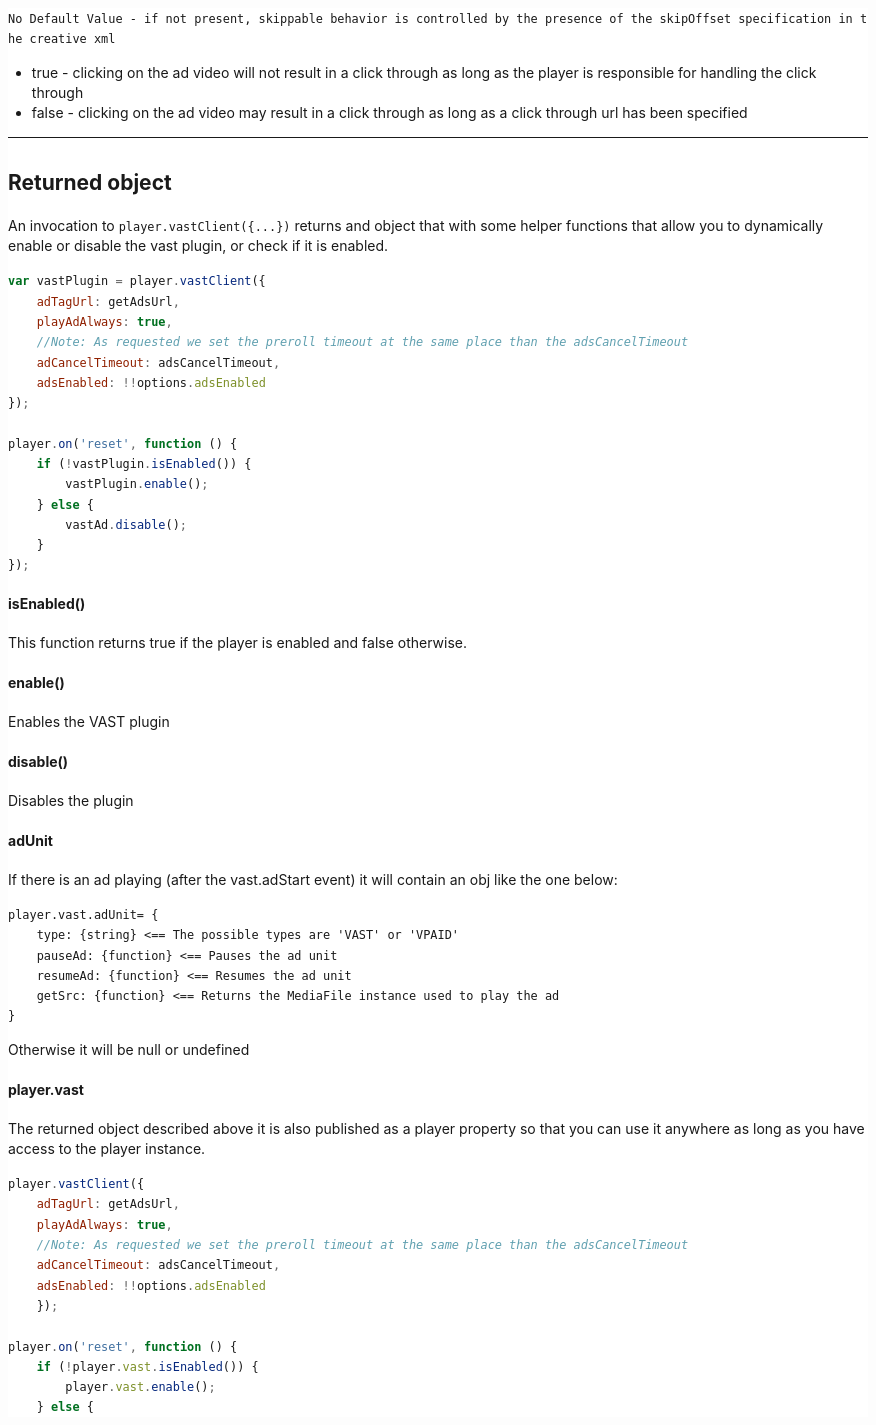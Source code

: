 ```No Default Value - if not present, skippable behavior is controlled by the presence of the skipOffset specification in the creative xml```
- true - clicking on the ad video will not result in a click through as long as the player is responsible for handling the click through
- false - clicking on the ad video may result in a click through as long as a click through url has been specified
---

## Returned object
 An invocation to ```player.vastClient({...})``` returns and object that with some helper functions that allow you to dynamically enable or disable the vast plugin, or check if it is enabled.
```javascript
var vastPlugin = player.vastClient({
    adTagUrl: getAdsUrl,
    playAdAlways: true,
    //Note: As requested we set the preroll timeout at the same place than the adsCancelTimeout
    adCancelTimeout: adsCancelTimeout,
    adsEnabled: !!options.adsEnabled
});

player.on('reset', function () {
    if (!vastPlugin.isEnabled()) {
        vastPlugin.enable();
    } else {
        vastAd.disable();
    }
});
```

#### isEnabled()
This function returns true if the player is enabled and false otherwise.

#### enable()
Enables the VAST plugin

#### disable()
Disables the plugin

#### adUnit
If there is an ad playing (after the vast.adStart event) it will contain an obj like the one below:
```
player.vast.adUnit= {
    type: {string} <== The possible types are 'VAST' or 'VPAID'
    pauseAd: {function} <== Pauses the ad unit
    resumeAd: {function} <== Resumes the ad unit
    getSrc: {function} <== Returns the MediaFile instance used to play the ad
}
```
Otherwise it will be null or undefined

#### player.vast
The returned object described above it is also published as a player property so that you can use it anywhere as long as you have access to the player instance.
```javascript
player.vastClient({
    adTagUrl: getAdsUrl,
    playAdAlways: true,
    //Note: As requested we set the preroll timeout at the same place than the adsCancelTimeout
    adCancelTimeout: adsCancelTimeout,
    adsEnabled: !!options.adsEnabled
    });

player.on('reset', function () {
    if (!player.vast.isEnabled()) {
        player.vast.enable();
    } else {
```